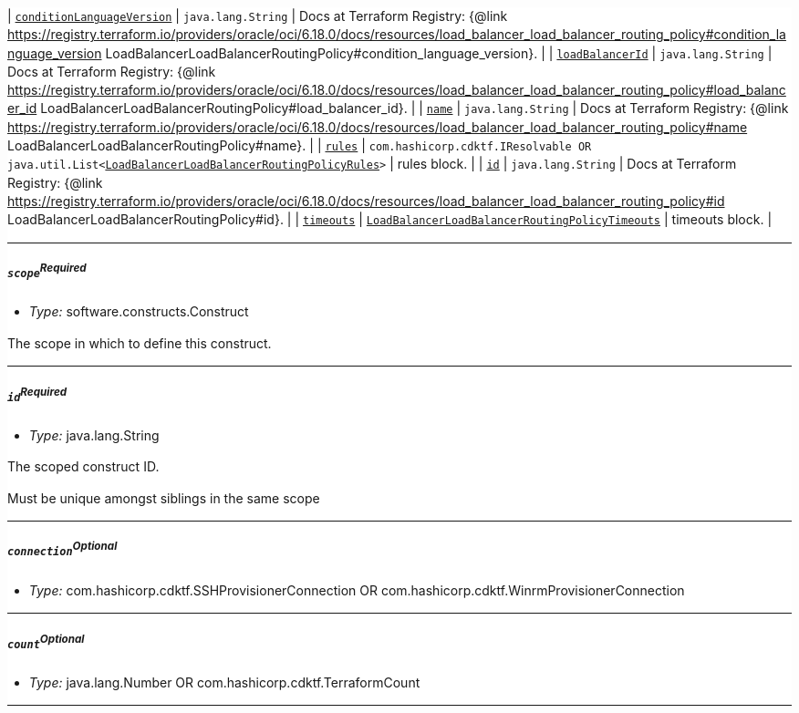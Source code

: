 | <code><a href="#rhizo-co-terraform-provider-oci.loadBalancerLoadBalancerRoutingPolicy.LoadBalancerLoadBalancerRoutingPolicy.Initializer.parameter.conditionLanguageVersion">conditionLanguageVersion</a></code> | <code>java.lang.String</code> | Docs at Terraform Registry: {@link https://registry.terraform.io/providers/oracle/oci/6.18.0/docs/resources/load_balancer_load_balancer_routing_policy#condition_language_version LoadBalancerLoadBalancerRoutingPolicy#condition_language_version}. |
| <code><a href="#rhizo-co-terraform-provider-oci.loadBalancerLoadBalancerRoutingPolicy.LoadBalancerLoadBalancerRoutingPolicy.Initializer.parameter.loadBalancerId">loadBalancerId</a></code> | <code>java.lang.String</code> | Docs at Terraform Registry: {@link https://registry.terraform.io/providers/oracle/oci/6.18.0/docs/resources/load_balancer_load_balancer_routing_policy#load_balancer_id LoadBalancerLoadBalancerRoutingPolicy#load_balancer_id}. |
| <code><a href="#rhizo-co-terraform-provider-oci.loadBalancerLoadBalancerRoutingPolicy.LoadBalancerLoadBalancerRoutingPolicy.Initializer.parameter.name">name</a></code> | <code>java.lang.String</code> | Docs at Terraform Registry: {@link https://registry.terraform.io/providers/oracle/oci/6.18.0/docs/resources/load_balancer_load_balancer_routing_policy#name LoadBalancerLoadBalancerRoutingPolicy#name}. |
| <code><a href="#rhizo-co-terraform-provider-oci.loadBalancerLoadBalancerRoutingPolicy.LoadBalancerLoadBalancerRoutingPolicy.Initializer.parameter.rules">rules</a></code> | <code>com.hashicorp.cdktf.IResolvable OR java.util.List<<a href="#rhizo-co-terraform-provider-oci.loadBalancerLoadBalancerRoutingPolicy.LoadBalancerLoadBalancerRoutingPolicyRules">LoadBalancerLoadBalancerRoutingPolicyRules</a>></code> | rules block. |
| <code><a href="#rhizo-co-terraform-provider-oci.loadBalancerLoadBalancerRoutingPolicy.LoadBalancerLoadBalancerRoutingPolicy.Initializer.parameter.id">id</a></code> | <code>java.lang.String</code> | Docs at Terraform Registry: {@link https://registry.terraform.io/providers/oracle/oci/6.18.0/docs/resources/load_balancer_load_balancer_routing_policy#id LoadBalancerLoadBalancerRoutingPolicy#id}. |
| <code><a href="#rhizo-co-terraform-provider-oci.loadBalancerLoadBalancerRoutingPolicy.LoadBalancerLoadBalancerRoutingPolicy.Initializer.parameter.timeouts">timeouts</a></code> | <code><a href="#rhizo-co-terraform-provider-oci.loadBalancerLoadBalancerRoutingPolicy.LoadBalancerLoadBalancerRoutingPolicyTimeouts">LoadBalancerLoadBalancerRoutingPolicyTimeouts</a></code> | timeouts block. |

---

##### `scope`<sup>Required</sup> <a name="scope" id="rhizo-co-terraform-provider-oci.loadBalancerLoadBalancerRoutingPolicy.LoadBalancerLoadBalancerRoutingPolicy.Initializer.parameter.scope"></a>

- *Type:* software.constructs.Construct

The scope in which to define this construct.

---

##### `id`<sup>Required</sup> <a name="id" id="rhizo-co-terraform-provider-oci.loadBalancerLoadBalancerRoutingPolicy.LoadBalancerLoadBalancerRoutingPolicy.Initializer.parameter.id"></a>

- *Type:* java.lang.String

The scoped construct ID.

Must be unique amongst siblings in the same scope

---

##### `connection`<sup>Optional</sup> <a name="connection" id="rhizo-co-terraform-provider-oci.loadBalancerLoadBalancerRoutingPolicy.LoadBalancerLoadBalancerRoutingPolicy.Initializer.parameter.connection"></a>

- *Type:* com.hashicorp.cdktf.SSHProvisionerConnection OR com.hashicorp.cdktf.WinrmProvisionerConnection

---

##### `count`<sup>Optional</sup> <a name="count" id="rhizo-co-terraform-provider-oci.loadBalancerLoadBalancerRoutingPolicy.LoadBalancerLoadBalancerRoutingPolicy.Initializer.parameter.count"></a>

- *Type:* java.lang.Number OR com.hashicorp.cdktf.TerraformCount

---
